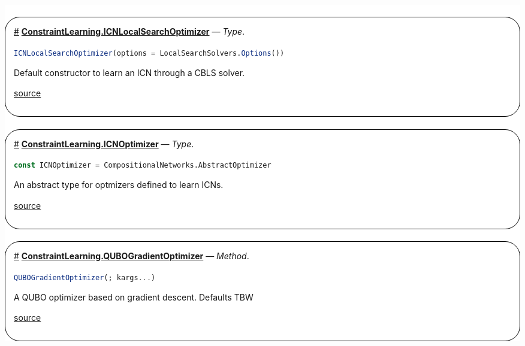 </div>
<br>
<div style='border-width:1px; border-style:solid; border-color:black; padding: 1em; border-radius: 25px;'>
<a id='ConstraintLearning.ICNLocalSearchOptimizer' href='#ConstraintLearning.ICNLocalSearchOptimizer'>#</a>&nbsp;<b><u>ConstraintLearning.ICNLocalSearchOptimizer</u></b> &mdash; <i>Type</i>.




```julia
ICNLocalSearchOptimizer(options = LocalSearchSolvers.Options())
```


Default constructor to learn an ICN through a CBLS solver.


[source](https://github.com/JuliaConstraints/ConstraintLearning.jl/blob/v0.1.7/src/icn/cbls.jl#L1-L5)

</div>
<br>
<div style='border-width:1px; border-style:solid; border-color:black; padding: 1em; border-radius: 25px;'>
<a id='ConstraintLearning.ICNOptimizer' href='#ConstraintLearning.ICNOptimizer'>#</a>&nbsp;<b><u>ConstraintLearning.ICNOptimizer</u></b> &mdash; <i>Type</i>.




```julia
const ICNOptimizer = CompositionalNetworks.AbstractOptimizer
```


An abstract type for optmizers defined to learn ICNs.


[source](https://github.com/JuliaConstraints/ConstraintLearning.jl/blob/v0.1.7/src/icn/base.jl#L1-L5)

</div>
<br>
<div style='border-width:1px; border-style:solid; border-color:black; padding: 1em; border-radius: 25px;'>
<a id='ConstraintLearning.QUBOGradientOptimizer-Tuple{}' href='#ConstraintLearning.QUBOGradientOptimizer-Tuple{}'>#</a>&nbsp;<b><u>ConstraintLearning.QUBOGradientOptimizer</u></b> &mdash; <i>Method</i>.




```julia
QUBOGradientOptimizer(; kargs...)
```


A QUBO optimizer based on gradient descent. Defaults TBW


[source](https://github.com/JuliaConstraints/ConstraintLearning.jl/blob/v0.1.7/src/qubo/gradient.jl#L8-L12)
